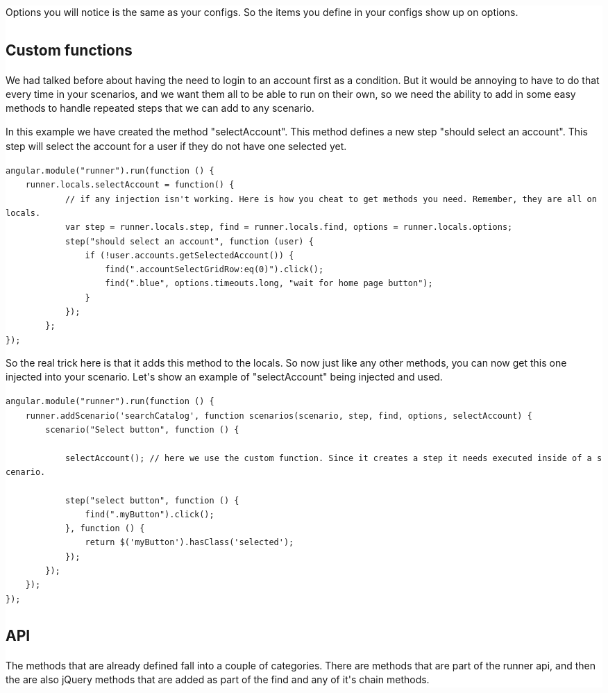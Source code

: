 Options you will notice is the same as your configs. So the items you define in your configs show up on options.

## Custom functions ##
We had talked before about having the need to login to an account first as a condition. But it would be annoying to have to do that every time in your scenarios, and we want them all to be able to run on their own, so we need the ability to add in some easy methods to handle repeated steps that we can add to any scenario.

In this example we have created the method "selectAccount". This method defines a new step "should select an account". This step will select the account for a user if they do not have one selected yet.

	angular.module("runner").run(function () {
        runner.locals.selectAccount = function() {
				// if any injection isn't working. Here is how you cheat to get methods you need. Remember, they are all on locals.
                var step = runner.locals.step, find = runner.locals.find, options = runner.locals.options;
                step("should select an account", function (user) {
                    if (!user.accounts.getSelectedAccount()) {
                        find(".accountSelectGridRow:eq(0)").click();
                        find(".blue", options.timeouts.long, "wait for home page button");
                    }
                });
            };
    });

So the real trick here is that it adds this method to the locals. So now just like any other methods, you can now get this one injected into your scenario. Let's show an example of "selectAccount" being injected and used.

	angular.module("runner").run(function () {
	    runner.addScenario('searchCatalog', function scenarios(scenario, step, find, options, selectAccount) {
	        scenario("Select button", function () {
	
	            selectAccount(); // here we use the custom function. Since it creates a step it needs executed inside of a scenario.
	
	            step("select button", function () {
	                find(".myButton").click();
	            }, function () {
	                return $('myButton').hasClass('selected');
	            });
	        });
	    });
    });

## API ##
The methods that are already defined fall into a couple of categories. There are methods that are part of the runner api, and then the are also jQuery methods that are added as part of the find and any of it's chain methods.
